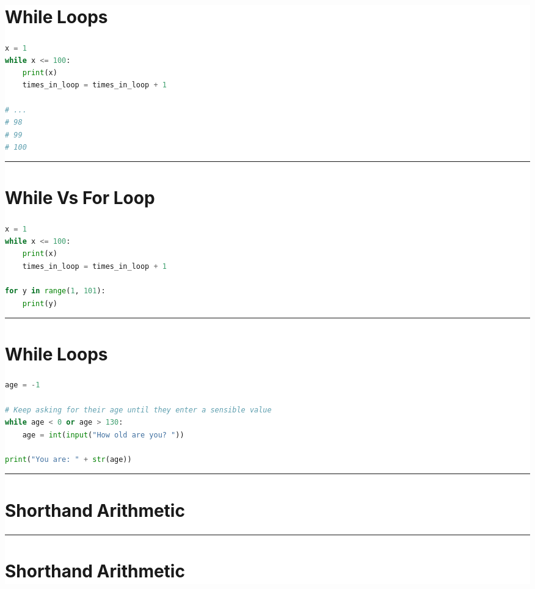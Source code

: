 
# While Loops

```python
x = 1
while x <= 100:
    print(x)
    times_in_loop = times_in_loop + 1

# ...
# 98
# 99
# 100
```

---

# While Vs For Loop

```python
x = 1
while x <= 100:
    print(x)
    times_in_loop = times_in_loop + 1

for y in range(1, 101):
    print(y)
```

---

# While Loops

```python
age = -1

# Keep asking for their age until they enter a sensible value
while age < 0 or age > 130:
    age = int(input("How old are you? "))

print("You are: " + str(age))
```

---

# Shorthand Arithmetic

---

# Shorthand Arithmetic
